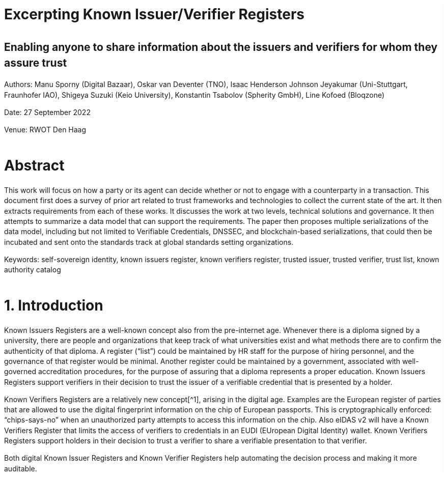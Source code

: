 # Excerpting Known Issuer/Verifier Registers

## Enabling anyone to share information about the issuers and verifiers for whom they assure trust

Authors: Manu Sporny (Digital Bazaar), Oskar van Deventer (TNO), Isaac Henderson Johnson Jeyakumar (Uni-Stuttgart, Fraunhofer IAO), Shigeya Suzuki (Keio University), Konstantin Tsabolov (Spherity GmbH), Line Kofoed (Bloqzone)

Date: 27 September 2022

Venue: RWOT Den Haag


# Abstract

This work will focus on how a party or its agent can decide whether or not to engage with a counterparty in a transaction. This document first does a survey of prior art related to trust frameworks and technologies to collect the current state of the art. It then extracts requirements from each of these works. It discusses the work at two levels, technical solutions and governance. It then attempts to summarize a data model that can support the requirements. The paper then proposes multiple serializations of the data model, including but not limited to Verifiable Credentials, DNSSEC, and blockchain-based serializations, that could then be incubated and sent onto the standards track at global standards setting organizations.

Keywords: self-sovereign identity, known issuers register, known verifiers register, trusted issuer, trusted verifier, trust list, known authority catalog


# 1. Introduction

Known Issuers Registers are a well-known concept also from the pre-internet age. Whenever there is a diploma signed by a university, there are people and organizations that keep track of what universities exist and what methods there are to confirm the authenticity of that diploma. A register (“list”) could be maintained by HR staff for the purpose of hiring personnel, and the governance of that register would be minimal. Another register could be maintained by a government, associated with well-governed accreditation procedures, for the purpose of assuring that a diploma represents a proper education. Known Issuers Registers support verifiers in their decision to trust the issuer of a verifiable credential that is presented by a holder.

Known Verifiers Registers are a relatively new concept[^1], arising in the digital age. Examples are the European register of parties that are allowed to use the digital fingerprint information on the chip of European passports. This is cryptographically enforced: “chips-says-no” when an unauthorized party attempts to access this information on the chip. Also eIDAS v2 will have a Known Verifiers Register that limits the access of verifiers to credentials in an EUDI (EUropean Digital Identity) wallet. Known Verifiers Registers support holders in their decision to trust a verifier to share a verifiable presentation to that verifier.

Both digital Known Issuer Registers and Known Verifier Registers help automating the decision process and making it more auditable.
